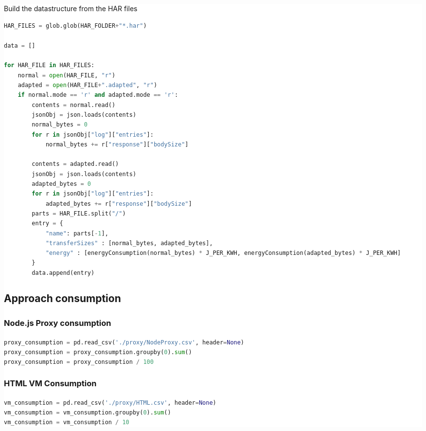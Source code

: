 Build the datastructure from the HAR files


```python
HAR_FILES = glob.glob(HAR_FOLDER+"*.har")

data = []

for HAR_FILE in HAR_FILES:
    normal = open(HAR_FILE, "r")
    adapted = open(HAR_FILE+".adapted", "r")
    if normal.mode == 'r' and adapted.mode == 'r':
        contents = normal.read()
        jsonObj = json.loads(contents)
        normal_bytes = 0
        for r in jsonObj["log"]["entries"]:
            normal_bytes += r["response"]["bodySize"]

        contents = adapted.read()
        jsonObj = json.loads(contents)
        adapted_bytes = 0
        for r in jsonObj["log"]["entries"]:
            adapted_bytes += r["response"]["bodySize"]
        parts = HAR_FILE.split("/")
        entry = {
            "name": parts[-1], 
            "transferSizes" : [normal_bytes, adapted_bytes],
            "energy" : [energyConsumption(normal_bytes) * J_PER_KWH, energyConsumption(adapted_bytes) * J_PER_KWH]
        }
        data.append(entry)
```

## Approach consumption



### Node.js Proxy consumption


```python
proxy_consumption = pd.read_csv('./proxy/NodeProxy.csv', header=None) 
proxy_consumption = proxy_consumption.groupby(0).sum()
proxy_consumption = proxy_consumption / 100
```

### HTML VM Consumption


```python
vm_consumption = pd.read_csv('./proxy/HTML.csv', header=None) 
vm_consumption = vm_consumption.groupby(0).sum()
vm_consumption = vm_consumption / 10
```
